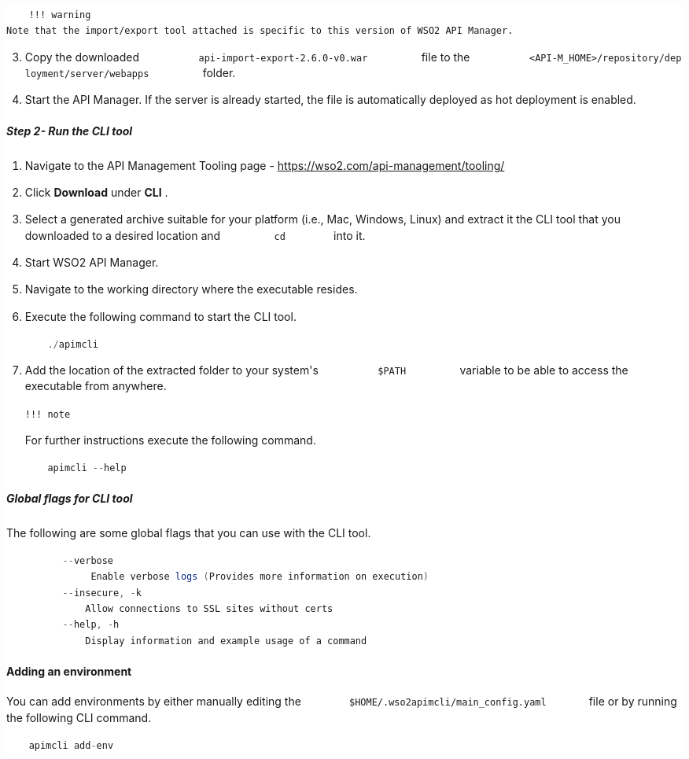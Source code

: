         !!! warning
    Note that the import/export tool attached is specific to this version of WSO2 API Manager.


3.  Copy the downloaded `           api-import-export-2.6.0-v0.war          ` file to the `           <API-M_HOME>/repository/deployment/server/webapps          ` folder.

4.  Start the API Manager.
    If the server is already started, the file is automatically deployed as hot deployment is enabled.

##### Step 2- Run the CLI tool

1.  Navigate to the API Management Tooling page - <https://wso2.com/api-management/tooling/>
2.  Click **Download** under **CLI** .
3.  Select a generated archive suitable for your platform (i.e., Mac, Windows, Linux) and extract it the CLI tool that you downloaded to a desired location and `          cd         ` into it.
4.  Start WSO2 API Manager.

5.  Navigate to the working directory where the executable resides.

6.  Execute the following command to start the CLI tool.

    ``` java
        ./apimcli
    ```

7.  Add the location of the extracted folder to your system's `           $PATH          ` variable to be able to access the executable from anywhere.

        !!! note
    For further instructions execute the following command.

    ``` java
        apimcli --help
    ```


##### Global flags for CLI tool

The following are some global flags that you can use with the CLI tool.

``` java
          --verbose
               Enable verbose logs (Provides more information on execution)
          --insecure, -k
              Allow connections to SSL sites without certs
          --help, -h
              Display information and example usage of a command
```

#### Adding an environment

You can add environments by either manually editing the `         $HOME/.wso2apimcli/main_config.yaml        ` file or by running the following CLI command.

``` java
    apimcli add-env
```
